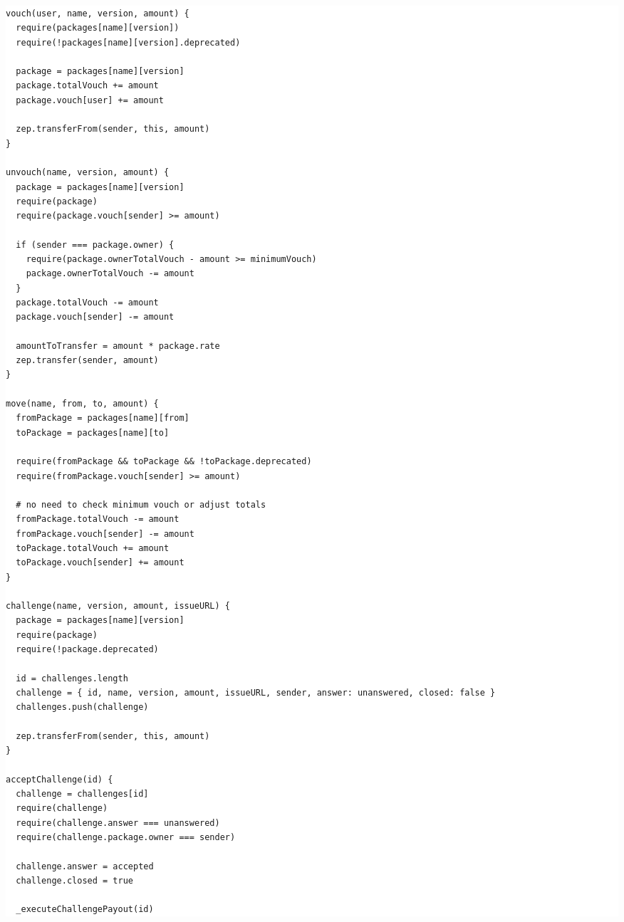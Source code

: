 ```
vouch(user, name, version, amount) {
  require(packages[name][version])
  require(!packages[name][version].deprecated)
  
  package = packages[name][version]
  package.totalVouch += amount
  package.vouch[user] += amount
  
  zep.transferFrom(sender, this, amount)
}

unvouch(name, version, amount) {
  package = packages[name][version]
  require(package)
  require(package.vouch[sender] >= amount)
  
  if (sender === package.owner) {
    require(package.ownerTotalVouch - amount >= minimumVouch)
    package.ownerTotalVouch -= amount
  }
  package.totalVouch -= amount
  package.vouch[sender] -= amount
  
  amountToTransfer = amount * package.rate
  zep.transfer(sender, amount)
}

move(name, from, to, amount) {
  fromPackage = packages[name][from]
  toPackage = packages[name][to]
  
  require(fromPackage && toPackage && !toPackage.deprecated)
  require(fromPackage.vouch[sender] >= amount)

  # no need to check minimum vouch or adjust totals
  fromPackage.totalVouch -= amount
  fromPackage.vouch[sender] -= amount
  toPackage.totalVouch += amount
  toPackage.vouch[sender] += amount
}

challenge(name, version, amount, issueURL) {
  package = packages[name][version]
  require(package)
  require(!package.deprecated)
  
  id = challenges.length
  challenge = { id, name, version, amount, issueURL, sender, answer: unanswered, closed: false }
  challenges.push(challenge)
  
  zep.transferFrom(sender, this, amount)
}

acceptChallenge(id) {
  challenge = challenges[id]
  require(challenge)
  require(challenge.answer === unanswered)
  require(challenge.package.owner === sender)
  
  challenge.answer = accepted
  challenge.closed = true
  
  _executeChallengePayout(id)
```